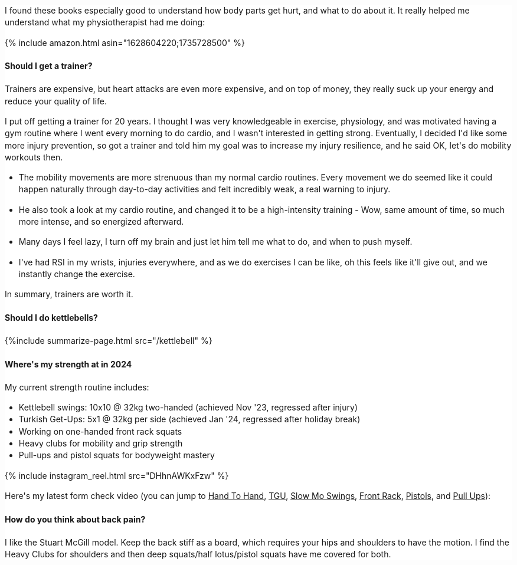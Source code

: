 I found these books especially good to understand how body parts get hurt, and what to do about it. It really helped me understand what my physiotherapist had me doing:

{% include amazon.html asin="1628604220;1735728500" %}

#### Should I get a trainer?

Trainers are expensive, but heart attacks are even more expensive, and on top of money, they really suck up your energy and reduce your quality of life.

I put off getting a trainer for 20 years. I thought I was very knowledgeable in exercise, physiology, and was motivated having a gym routine where I went every morning to do cardio, and I wasn't interested in getting strong. Eventually, I decided I'd like some more injury prevention, so got a trainer and told him my goal was to increase my injury resilience, and he said OK, let's do mobility workouts then.

- The mobility movements are more strenuous than my normal cardio routines. Every movement we do seemed like it could happen naturally through day-to-day activities and felt incredibly weak, a real warning to injury.

- He also took a look at my cardio routine, and changed it to be a high-intensity training - Wow, same amount of time, so much more intense, and so energized afterward.

- Many days I feel lazy, I turn off my brain and just let him tell me what to do, and when to push myself.

- I've had RSI in my wrists, injuries everywhere, and as we do exercises I can be like, oh this feels like it'll give out, and we instantly change the exercise.

In summary, trainers are worth it.

#### Should I do kettlebells?

{%include summarize-page.html src="/kettlebell" %}

#### Where's my strength at in 2024

My current strength routine includes:

- Kettlebell swings: 10x10 @ 32kg two-handed (achieved Nov '23, regressed after injury)
- Turkish Get-Ups: 5x1 @ 32kg per side (achieved Jan '24, regressed after holiday break)
- Working on one-handed front rack squats
- Heavy clubs for mobility and grip strength
- Pull-ups and pistol squats for bodyweight mastery

{% include instagram_reel.html src="DHhnAWKxFzw" %}

Here's my latest form check video (you can jump to [Hand To Hand](https://www.youtube.com/watch?v=pe_huqiNv6E&t=1s), [TGU](https://www.youtube.com/watch?v=pe_huqiNv6E&t=35s), [Slow Mo Swings](https://www.youtube.com/watch?v=pe_huqiNv6E&t=83s), [Front Rack](https://www.youtube.com/watch?v=pe_huqiNv6E&t=210s), [Pistols](https://www.youtube.com/watch?v=pe_huqiNv6E&t=259s), and [Pull Ups](https://www.youtube.com/watch?v=pe_huqiNv6E&t=302s)):

#### How do you think about back pain?

I like the Stuart McGill model. Keep the back stiff as a board, which requires your hips and shoulders to have the motion. I find the Heavy Clubs for shoulders and then deep squats/half lotus/pistol squats have me covered for both.
